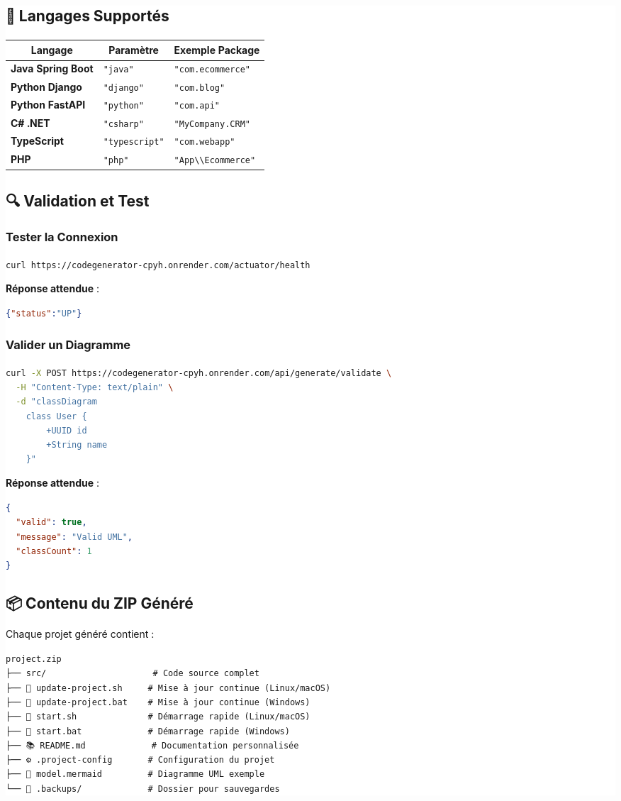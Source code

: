 ## 🎯 Langages Supportés

| Langage | Paramètre | Exemple Package |
|---------|-----------|-----------------|
| **Java Spring Boot** | `"java"` | `"com.ecommerce"` |
| **Python Django** | `"django"` | `"com.blog"` |
| **Python FastAPI** | `"python"` | `"com.api"` |
| **C# .NET** | `"csharp"` | `"MyCompany.CRM"` |
| **TypeScript** | `"typescript"` | `"com.webapp"` |
| **PHP** | `"php"` | `"App\\Ecommerce"` |

## 🔍 Validation et Test

### **Tester la Connexion**
```bash
curl https://codegenerator-cpyh.onrender.com/actuator/health
```

**Réponse attendue** :
```json
{"status":"UP"}
```

### **Valider un Diagramme**
```bash
curl -X POST https://codegenerator-cpyh.onrender.com/api/generate/validate \
  -H "Content-Type: text/plain" \
  -d "classDiagram
    class User {
        +UUID id
        +String name
    }"
```

**Réponse attendue** :
```json
{
  "valid": true,
  "message": "Valid UML",
  "classCount": 1
}
```

## 📦 Contenu du ZIP Généré

Chaque projet généré contient :

```
project.zip
├── src/                     # Code source complet
├── 🔄 update-project.sh     # Mise à jour continue (Linux/macOS)
├── 🔄 update-project.bat    # Mise à jour continue (Windows)
├── 🚀 start.sh              # Démarrage rapide (Linux/macOS)
├── 🚀 start.bat             # Démarrage rapide (Windows)
├── 📚 README.md             # Documentation personnalisée
├── ⚙️ .project-config       # Configuration du projet
├── 📄 model.mermaid         # Diagramme UML exemple
└── 📁 .backups/             # Dossier pour sauvegardes
```
